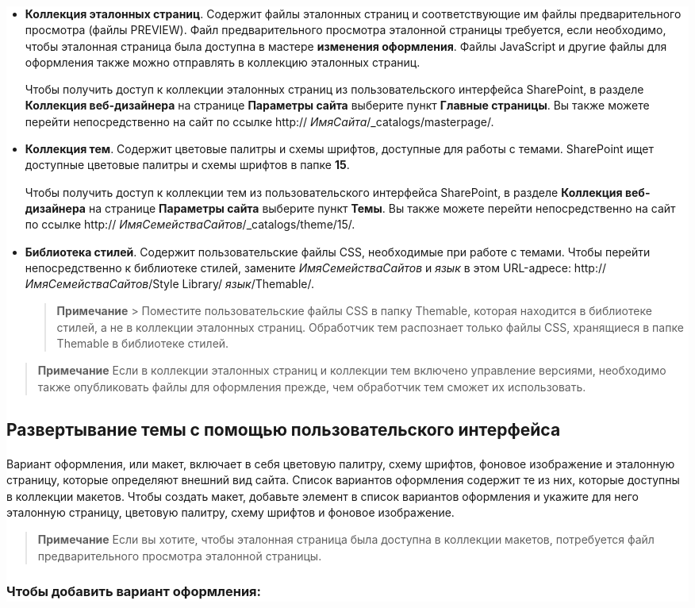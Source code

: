     

- **Коллекция эталонных страниц**. Содержит файлы эталонных страниц и соответствующие им файлы предварительного просмотра (файлы PREVIEW). Файл предварительного просмотра эталонной страницы требуется, если необходимо, чтобы эталонная страница была доступна в мастере **изменения оформления**. Файлы JavaScript и другие файлы для оформления также можно отправлять в коллекцию эталонных страниц.
    
    Чтобы получить доступ к коллекции эталонных страниц из пользовательского интерфейса SharePoint, в разделе **Коллекция веб-дизайнера** на странице **Параметры сайта** выберите пункт **Главные страницы**. Вы также можете перейти непосредственно на сайт по ссылке http:// _ИмяСайта_/_catalogs/masterpage/.
    
  
- **Коллекция тем**. Содержит цветовые палитры и схемы шрифтов, доступные для работы с темами. SharePoint ищет доступные цветовые палитры и схемы шрифтов в папке **15**.
    
    Чтобы получить доступ к коллекции тем из пользовательского интерфейса SharePoint, в разделе **Коллекция веб-дизайнера** на странице **Параметры сайта** выберите пункт **Темы**. Вы также можете перейти непосредственно на сайт по ссылке http:// _ИмяСемействаСайтов_/_catalogs/theme/15/.
    
  
- **Библиотека стилей**. Содержит пользовательские файлы CSS, необходимые при работе с темами. Чтобы перейти непосредственно к библиотеке стилей, замените  _ИмяСемействаСайтов_ и _язык_ в этом URL-адресе: http:// _ИмяСемействаСайтов_/Style Library/ _язык_/Themable/.
    
    > **Примечание**
      > Поместите пользовательские файлы CSS в папку Themable, которая находится в библиотеке стилей, а не в коллекции эталонных страниц. Обработчик тем распознает только файлы CSS, хранящиеся в папке Themable в библиотеке стилей. 

> **Примечание**
> Если в коллекции эталонных страниц и коллекции тем включено управление версиями, необходимо также опубликовать файлы для оформления прежде, чем обработчик тем сможет их использовать. 
  
    
    


## Развертывание темы с помощью пользовательского интерфейса
<a name="section2"> </a>

Вариант оформления, или макет, включает в себя цветовую палитру, схему шрифтов, фоновое изображение и эталонную страницу, которые определяют внешний вид сайта. Список вариантов оформления содержит те из них, которые доступны в коллекции макетов. Чтобы создать макет, добавьте элемент в список вариантов оформления и укажите для него эталонную страницу, цветовую палитру, схему шрифтов и фоновое изображение.
  
    
    

> **Примечание**
> Если вы хотите, чтобы эталонная страница была доступна в коллекции макетов, потребуется файл предварительного просмотра эталонной страницы. 
  
    
    


### Чтобы добавить вариант оформления:
